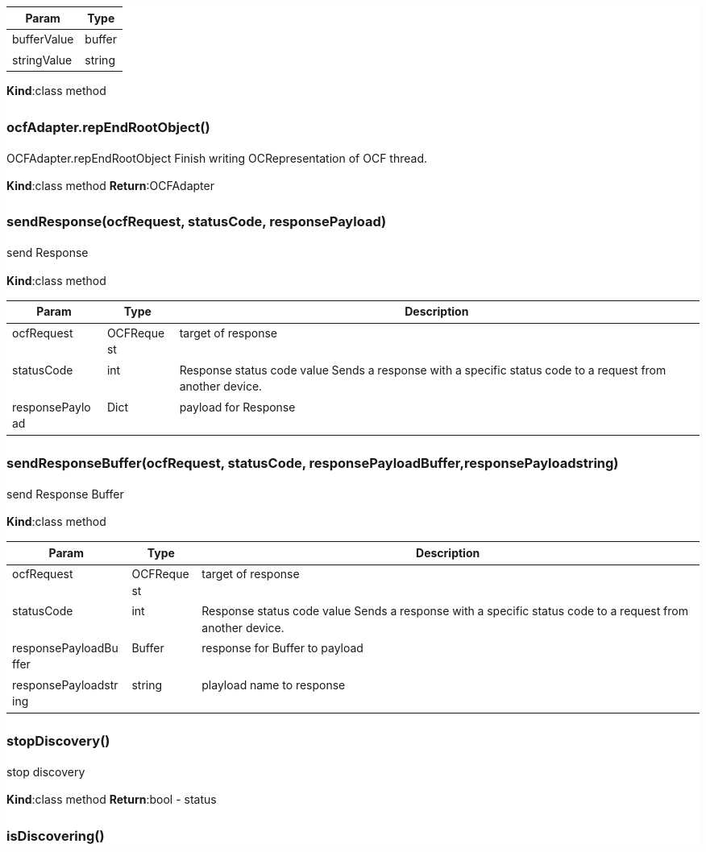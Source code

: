 |Param|Type|
|------|---|
|bufferValue|buffer|
|stringValue|string|

**Kind**:class method

### ocfAdapter.repEndRootObject()

OCFAdapter.repEndRootObject Finish writing OCRepresentation of OCF thread.

**Kind**:class method
**Return**:OCFAdapter

### sendResponse(ocfRequest, statusCode, responsePayload)

send Response

**Kind**:class method

|Param|Type|Description|
|------|---|---|
|ocfRequest|OCFRequest|target of response|
|statusCode|int|Response status code value Sends a response with a specific status code to a request from another device.|
|responsePayload|Dict|payload for Response|

### sendResponseBuffer(ocfRequest, statusCode, responsePayloadBuffer,responsePayloadstring)

send Response Buffer

**Kind**:class method

|Param|Type|Description|
|------|---|---|
|ocfRequest|OCFRequest|target of response|
|statusCode|int|Response status code value Sends a response with a specific status code to a request from another device.|
|responsePayloadBuffer|Buffer|response for Buffer to payload|
|responsePayloadstring|string|playload name to response|

### stopDiscovery()

stop discovery

**Kind**:class method
**Return**:bool - status

### isDiscovering()
